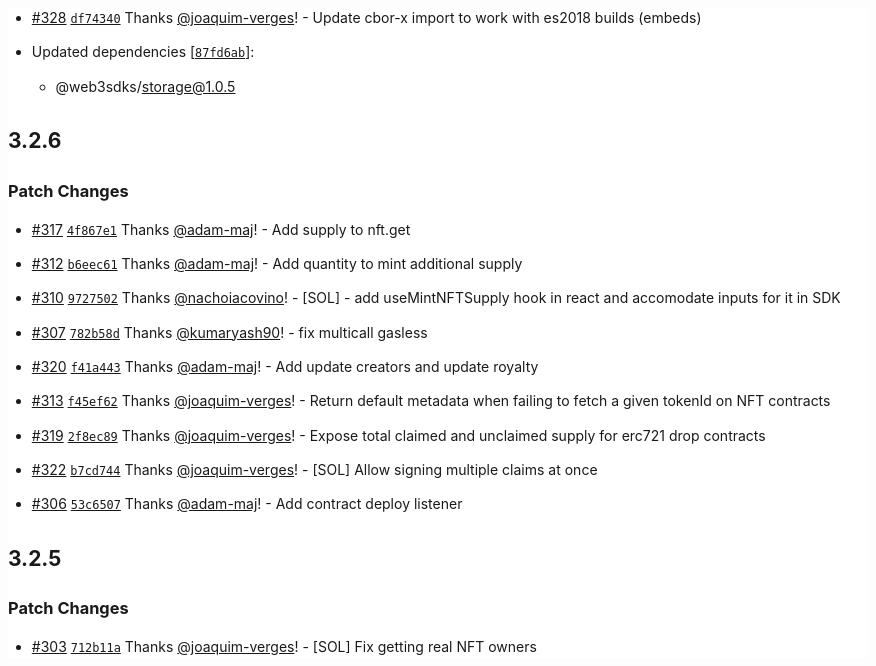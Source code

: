 - [#328](https://github.com/web3sdks/web3/pull/328) [`df74340`](https://github.com/web3sdks/web3/commit/df74340fa51323304c32419761d6f18628b060fa) Thanks [@joaquim-verges](https://github.com/joaquim-verges)! - Update cbor-x import to work with es2018 builds (embeds)

- Updated dependencies [[`87fd6ab`](https://github.com/web3sdks/web3/commit/87fd6ab14e1a67a1b12e72bd397fb21769537307)]:
  - @web3sdks/storage@1.0.5

## 3.2.6

### Patch Changes

- [#317](https://github.com/web3sdks/web3/pull/317) [`4f867e1`](https://github.com/web3sdks/web3/commit/4f867e15edbe5757afbf54cab207458711a8986c) Thanks [@adam-maj](https://github.com/adam-maj)! - Add supply to nft.get

- [#312](https://github.com/web3sdks/web3/pull/312) [`b6eec61`](https://github.com/web3sdks/web3/commit/b6eec6146c23b66a3681bbb48b173b9019254214) Thanks [@adam-maj](https://github.com/adam-maj)! - Add quantity to mint additional supply

- [#310](https://github.com/web3sdks/web3/pull/310) [`9727502`](https://github.com/web3sdks/web3/commit/9727502eb30ac139382b7c7c8e8fc0967cbfbcf1) Thanks [@nachoiacovino](https://github.com/nachoiacovino)! - [SOL] - add useMintNFTSupply hook in react and accomodate inputs for it in SDK

- [#307](https://github.com/web3sdks/web3/pull/307) [`782b58d`](https://github.com/web3sdks/web3/commit/782b58d3f6a3b49ff9b3d837551db5161f96171a) Thanks [@kumaryash90](https://github.com/kumaryash90)! - fix multicall gasless

- [#320](https://github.com/web3sdks/web3/pull/320) [`f41a443`](https://github.com/web3sdks/web3/commit/f41a443c5785240197607b5bf93ff18a1c8e8307) Thanks [@adam-maj](https://github.com/adam-maj)! - Add update creators and update royalty

- [#313](https://github.com/web3sdks/web3/pull/313) [`f45ef62`](https://github.com/web3sdks/web3/commit/f45ef62128cfefe06275a38440c90d45e9f3cef7) Thanks [@joaquim-verges](https://github.com/joaquim-verges)! - Return default metadata when failing to fetch a given tokenId on NFT contracts

- [#319](https://github.com/web3sdks/web3/pull/319) [`2f8ec89`](https://github.com/web3sdks/web3/commit/2f8ec89c4c83ae577092c840c198e6fcfb114e69) Thanks [@joaquim-verges](https://github.com/joaquim-verges)! - Expose total claimed and unclaimed supply for erc721 drop contracts

- [#322](https://github.com/web3sdks/web3/pull/322) [`b7cd744`](https://github.com/web3sdks/web3/commit/b7cd744cd0482a6c3fe5ae0c858f20cd380d4114) Thanks [@joaquim-verges](https://github.com/joaquim-verges)! - [SOL] Allow signing multiple claims at once

- [#306](https://github.com/web3sdks/web3/pull/306) [`53c6507`](https://github.com/web3sdks/web3/commit/53c65076696a43bd9a7e58a7493d4e65c172900f) Thanks [@adam-maj](https://github.com/adam-maj)! - Add contract deploy listener

## 3.2.5

### Patch Changes

- [#303](https://github.com/web3sdks/web3/pull/303) [`712b11a`](https://github.com/web3sdks/web3/commit/712b11a43e389ae10b7f09648779a69c05b2c913) Thanks [@joaquim-verges](https://github.com/joaquim-verges)! - [SOL] Fix getting real NFT owners
